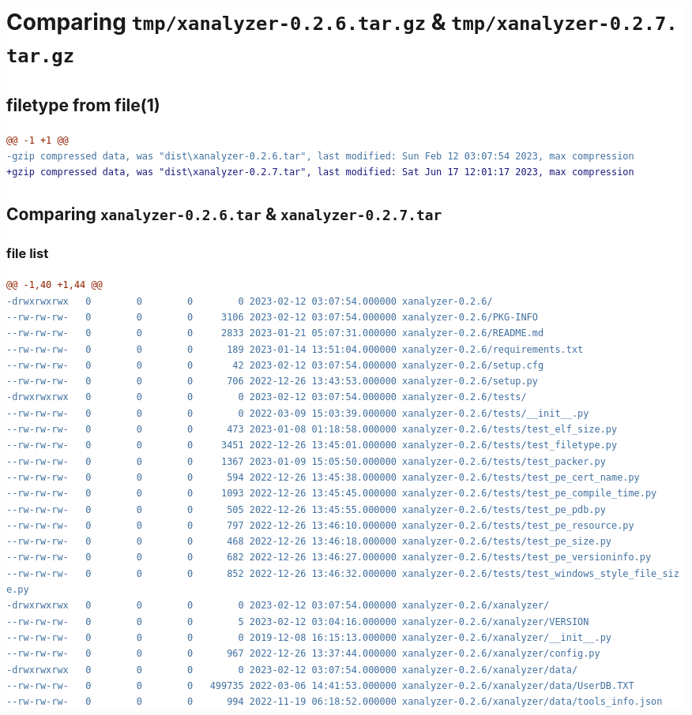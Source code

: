 # Comparing `tmp/xanalyzer-0.2.6.tar.gz` & `tmp/xanalyzer-0.2.7.tar.gz`

## filetype from file(1)

```diff
@@ -1 +1 @@
-gzip compressed data, was "dist\xanalyzer-0.2.6.tar", last modified: Sun Feb 12 03:07:54 2023, max compression
+gzip compressed data, was "dist\xanalyzer-0.2.7.tar", last modified: Sat Jun 17 12:01:17 2023, max compression
```

## Comparing `xanalyzer-0.2.6.tar` & `xanalyzer-0.2.7.tar`

### file list

```diff
@@ -1,40 +1,44 @@
-drwxrwxrwx   0        0        0        0 2023-02-12 03:07:54.000000 xanalyzer-0.2.6/
--rw-rw-rw-   0        0        0     3106 2023-02-12 03:07:54.000000 xanalyzer-0.2.6/PKG-INFO
--rw-rw-rw-   0        0        0     2833 2023-01-21 05:07:31.000000 xanalyzer-0.2.6/README.md
--rw-rw-rw-   0        0        0      189 2023-01-14 13:51:04.000000 xanalyzer-0.2.6/requirements.txt
--rw-rw-rw-   0        0        0       42 2023-02-12 03:07:54.000000 xanalyzer-0.2.6/setup.cfg
--rw-rw-rw-   0        0        0      706 2022-12-26 13:43:53.000000 xanalyzer-0.2.6/setup.py
-drwxrwxrwx   0        0        0        0 2023-02-12 03:07:54.000000 xanalyzer-0.2.6/tests/
--rw-rw-rw-   0        0        0        0 2022-03-09 15:03:39.000000 xanalyzer-0.2.6/tests/__init__.py
--rw-rw-rw-   0        0        0      473 2023-01-08 01:18:58.000000 xanalyzer-0.2.6/tests/test_elf_size.py
--rw-rw-rw-   0        0        0     3451 2022-12-26 13:45:01.000000 xanalyzer-0.2.6/tests/test_filetype.py
--rw-rw-rw-   0        0        0     1367 2023-01-09 15:05:50.000000 xanalyzer-0.2.6/tests/test_packer.py
--rw-rw-rw-   0        0        0      594 2022-12-26 13:45:38.000000 xanalyzer-0.2.6/tests/test_pe_cert_name.py
--rw-rw-rw-   0        0        0     1093 2022-12-26 13:45:45.000000 xanalyzer-0.2.6/tests/test_pe_compile_time.py
--rw-rw-rw-   0        0        0      505 2022-12-26 13:45:55.000000 xanalyzer-0.2.6/tests/test_pe_pdb.py
--rw-rw-rw-   0        0        0      797 2022-12-26 13:46:10.000000 xanalyzer-0.2.6/tests/test_pe_resource.py
--rw-rw-rw-   0        0        0      468 2022-12-26 13:46:18.000000 xanalyzer-0.2.6/tests/test_pe_size.py
--rw-rw-rw-   0        0        0      682 2022-12-26 13:46:27.000000 xanalyzer-0.2.6/tests/test_pe_versioninfo.py
--rw-rw-rw-   0        0        0      852 2022-12-26 13:46:32.000000 xanalyzer-0.2.6/tests/test_windows_style_file_size.py
-drwxrwxrwx   0        0        0        0 2023-02-12 03:07:54.000000 xanalyzer-0.2.6/xanalyzer/
--rw-rw-rw-   0        0        0        5 2023-02-12 03:04:16.000000 xanalyzer-0.2.6/xanalyzer/VERSION
--rw-rw-rw-   0        0        0        0 2019-12-08 16:15:13.000000 xanalyzer-0.2.6/xanalyzer/__init__.py
--rw-rw-rw-   0        0        0      967 2022-12-26 13:37:44.000000 xanalyzer-0.2.6/xanalyzer/config.py
-drwxrwxrwx   0        0        0        0 2023-02-12 03:07:54.000000 xanalyzer-0.2.6/xanalyzer/data/
--rw-rw-rw-   0        0        0   499735 2022-03-06 14:41:53.000000 xanalyzer-0.2.6/xanalyzer/data/UserDB.TXT
--rw-rw-rw-   0        0        0      994 2022-11-19 06:18:52.000000 xanalyzer-0.2.6/xanalyzer/data/tools_info.json
```